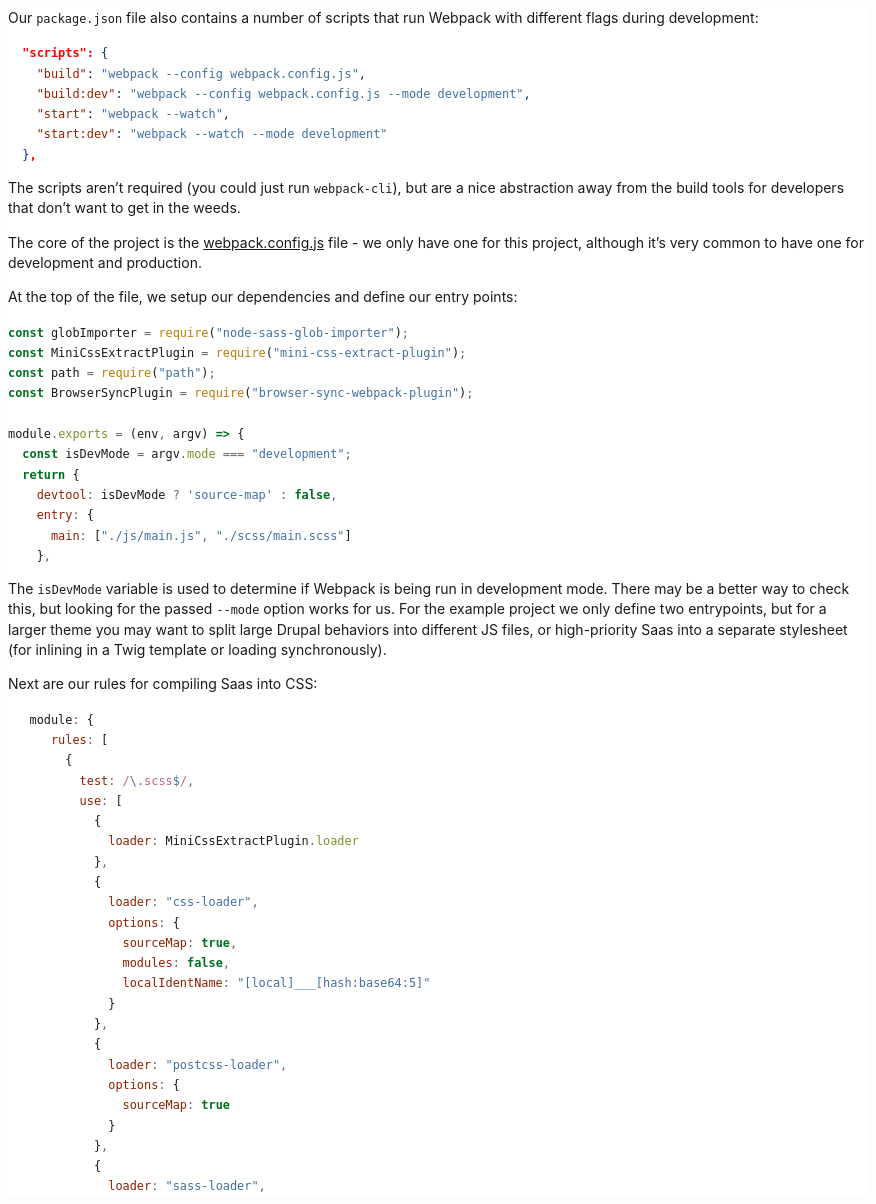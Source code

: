 Our `package.json` file also contains a number of scripts that run Webpack with different flags during development:

```json
  "scripts": {
    "build": "webpack --config webpack.config.js",
    "build:dev": "webpack --config webpack.config.js --mode development",
    "start": "webpack --watch",
    "start:dev": "webpack --watch --mode development"
  },
```

The scripts aren’t required (you could just run `webpack-cli`), but are a nice abstraction away from the build tools for developers that don’t want to get in the weeds.

The core of the project is the [webpack.config.js] file - we only have one for this project, although it’s very common to have one for development and production.

At the top of the file, we setup our dependencies and define our entry points:

```js
const globImporter = require("node-sass-glob-importer");
const MiniCssExtractPlugin = require("mini-css-extract-plugin");
const path = require("path");
const BrowserSyncPlugin = require("browser-sync-webpack-plugin");

module.exports = (env, argv) => {
  const isDevMode = argv.mode === "development";
  return {
    devtool: isDevMode ? 'source-map' : false,
    entry: {
      main: ["./js/main.js", "./scss/main.scss"]
    },
```


The `isDevMode` variable is used to determine if Webpack is being run in development mode. There may be a better way to check this, but looking for the passed `--mode` option works for us. For the example project we only define two entrypoints, but for a larger theme you may want to split large Drupal behaviors into different JS files, or high-priority Saas into a separate stylesheet (for inlining in a Twig template or loading synchronously).

Next are our rules for compiling Saas into CSS:

```js
   module: {
      rules: [
        {
          test: /\.scss$/,
          use: [
            {
              loader: MiniCssExtractPlugin.loader
            },
            {
              loader: "css-loader",
              options: {
                sourceMap: true,
                modules: false,
                localIdentName: "[local]___[hash:base64:5]"
              }
            },
            {
              loader: "postcss-loader",
              options: {
                sourceMap: true
              }
            },
            {
              loader: "sass-loader",
```

[Ruby]: https://sass-lang.com/ruby-sass
[Gulp]: https://gulpjs.com/
[Webpack]: https://webpack.js.org/
[officially reached end of life in March]: https://github.com/rails/sass-rails/issues/420
[Autoprefixer]: https://github.com/postcss/autoprefixer
[PostCSS]: https://github.com/postcss/postcss
[Browsersync]: https://www.browsersync.io/
[https://github.com/thinkshout/webpack_example]: https://github.com/thinkshout/webpack_example
[package.json]: https://github.com/thinkshout/webpack_example/blob/master/package.json
[webpack.config.js]: https://github.com/thinkshout/webpack_example/blob/master/webpack.config.js